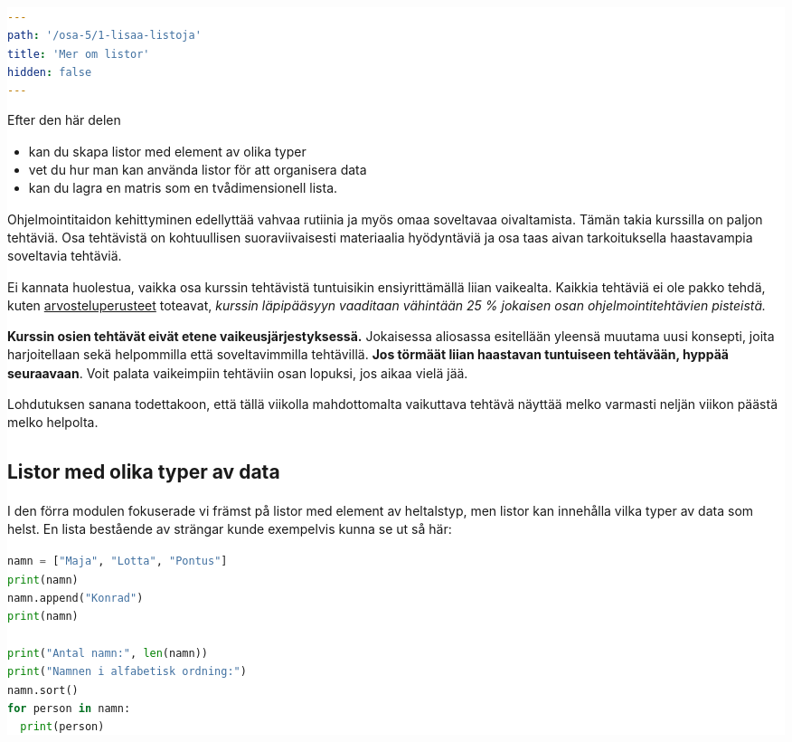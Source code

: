 ```yaml
---
path: '/osa-5/1-lisaa-listoja'
title: 'Mer om listor'
hidden: false
---
```



<text-box variant='learningObjectives' name='Oppimistavoitteet'>

Efter den här delen

* kan du skapa listor med element av olika typer
* vet du hur man kan använda listor för att organisera data
* kan du lagra en matris som en tvådimensionell lista.

</text-box>


<text-box variant='hint' name='Kurssin tehtävien tekemisestä'>

Ohjelmointitaidon kehittyminen edellyttää vahvaa rutiinia ja myös omaa soveltavaa oivaltamista. Tämän takia kurssilla on paljon tehtäviä. Osa tehtävistä on kohtuullisen suoraviivaisesti materiaalia hyödyntäviä ja osa taas aivan tarkoituksella haastavampia soveltavia tehtäviä.

Ei kannata huolestua, vaikka osa kurssin tehtävistä tuntuisikin ensiyrittämällä liian vaikealta. Kaikkia tehtäviä ei ole pakko tehdä, kuten [arvosteluperusteet](/arvostelu-ja-kokeet) toteavat, _kurssin läpipääsyyn vaaditaan vähintään 25 % jokaisen osan ohjelmointitehtävien pisteistä._

**Kurssin osien tehtävät eivät etene vaikeusjärjestyksessä.** Jokaisessa aliosassa esitellään yleensä muutama uusi konsepti, joita harjoitellaan sekä helpommilla että soveltavimmilla tehtävillä. **Jos törmäät liian haastavan tuntuiseen tehtävään, hyppää seuraavaan**. Voit palata vaikeimpiin tehtäviin osan lopuksi, jos aikaa vielä jää.

Lohdutuksen sanana todettakoon, että tällä viikolla mahdottomalta vaikuttava tehtävä näyttää melko varmasti neljän viikon päästä melko helpolta.

</text-box>

## Listor med olika typer av data

I den förra modulen fokuserade vi främst på listor med element av heltalstyp, men listor kan innehålla vilka typer av data som helst. En lista bestående av strängar kunde exempelvis kunna se ut så här:

```python
namn = ["Maja", "Lotta", "Pontus"]
print(namn)
namn.append("Konrad")
print(namn)

print("Antal namn:", len(namn))
print("Namnen i alfabetisk ordning:")
namn.sort()
for person in namn:
  print(person)
```
